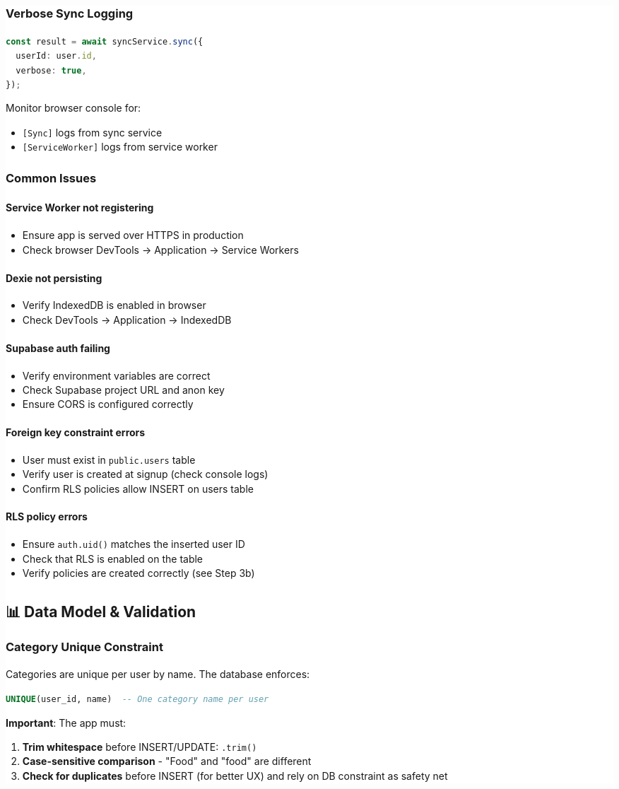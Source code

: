### Verbose Sync Logging

```typescript
const result = await syncService.sync({
  userId: user.id,
  verbose: true,
});
```

Monitor browser console for:

- `[Sync]` logs from sync service
- `[ServiceWorker]` logs from service worker

### Common Issues

#### Service Worker not registering

- Ensure app is served over HTTPS in production
- Check browser DevTools → Application → Service Workers

#### Dexie not persisting

- Verify IndexedDB is enabled in browser
- Check DevTools → Application → IndexedDB

#### Supabase auth failing

- Verify environment variables are correct
- Check Supabase project URL and anon key
- Ensure CORS is configured correctly

#### Foreign key constraint errors

- User must exist in `public.users` table
- Verify user is created at signup (check console logs)
- Confirm RLS policies allow INSERT on users table

#### RLS policy errors

- Ensure `auth.uid()` matches the inserted user ID
- Check that RLS is enabled on the table
- Verify policies are created correctly (see Step 3b)

## 📊 Data Model & Validation

### Category Unique Constraint

Categories are unique per user by name. The database enforces:

```sql
UNIQUE(user_id, name)  -- One category name per user
```

**Important**: The app must:
1. **Trim whitespace** before INSERT/UPDATE: `.trim()`
2. **Case-sensitive comparison** - "Food" and "food" are different
3. **Check for duplicates** before INSERT (for better UX) and rely on DB constraint as safety net

